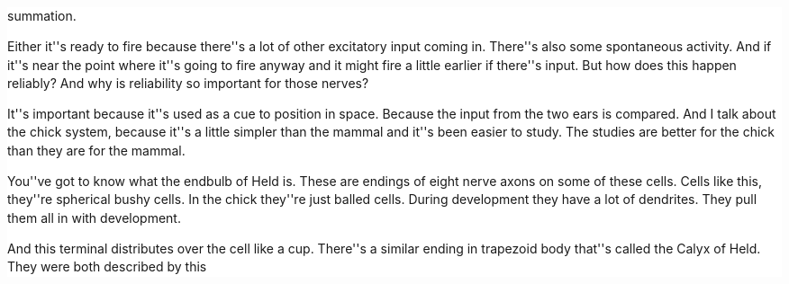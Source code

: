   <span m="525300">summation.</span></p><p><span m="526690">Either</span> <span m="527040">it''s</span>
  <span m="527360">ready</span> <span m="527700">to</span> <span m="527810">fire</span>
  <span m="528140">because</span> <span m="528430">there''s</span> <span m="528600">a</span>
  <span m="528640">lot</span> <span m="528850">of</span> <span m="528940">other</span>
  <span m="529150">excitatory</span> <span m="529770">input</span> <span m="530120">coming</span>
  <span m="530460">in.</span> <span m="536340">There''s</span> <span m="536570">also</span>
  <span m="536870">some</span> <span m="537100">spontaneous</span> <span m="537940">activity.</span>
  <span m="538220">And if</span> <span m="538500">it''s</span> <span m="538900">near</span>
  <span m="539140">the</span> <span m="539280">point</span> <span m="539700">where</span>
  <span m="539830">it''s</span> <span m="540050">going to</span> <span m="540410">fire</span>
  <span m="540770">anyway</span> <span m="541050">and</span> <span m="542045">it</span>
  <span m="542340">might</span> <span m="542530">fire a</span> <span m="542930">little</span>
  <span m="543300">earlier</span> <span m="543670">if there''s</span> <span m="544040">input.</span>
  <span m="544410">But</span> <span m="544780">how</span> <span m="545070">does</span>
  <span m="545310">this</span> <span m="545540">happen</span> <span m="545930">reliably?</span>
  <span m="547420">And</span> <span m="547560">why</span> <span m="547740">is</span>
  <span m="547940">reliability</span> <span m="548750">so</span> <span m="549080">important</span>
  <span m="550750">for</span> <span m="550840">those</span> <span m="551040">nerves?</span></p><p><span
  m="551810">It''s</span> <span m="552030">important</span> <span m="552820">because</span>
  <span m="553250">it''s</span> <span m="553490">used</span> <span m="554200">as a</span>
  <span m="554620">cue</span> <span m="555110">to</span> <span m="555490">position</span>
  <span m="556090">in</span> <span m="556220">space.</span> <span m="557010">Because</span>
  <span m="557410">the</span> <span m="557600">input</span> <span m="558060">from</span>
  <span m="558400">the two</span> <span m="558540">ears</span> <span m="558815">is</span>
  <span m="559090">compared.</span> <span m="561620">And</span> <span m="561800">I</span>
  <span m="561910">talk</span> <span m="562260">about</span> <span m="562600">the</span>
  <span m="562700">chick</span> <span m="563200">system,</span> <span m="563840">because</span>
  <span m="564190">it''s</span> <span m="564600">a little</span> <span m="564860">simpler</span>
  <span m="565120">than</span> <span m="565400">the</span> <span m="565790">mammal</span>
  <span m="566110">and</span> <span m="566430">it''s</span> <span m="566800">been</span>
  <span m="566980">easier</span> <span m="567410">to</span> <span m="567550">study.</span>
  <span m="568950">The</span> <span m="569390">studies</span> <span m="570430">are</span>
  <span m="570530">better</span> <span m="570875">for the</span> <span m="571220">chick</span>
  <span m="571830">than</span> <span m="572000">they</span> <span m="572110">are</span>
  <span m="572562">for the</span> <span m="573014">mammal.</span></p><p><span m="573920">You''ve</span>
  <span m="574100">got</span> <span m="574270">to</span> <span m="574320">know</span>
  <span m="574550">what</span> <span m="574790">the</span> <span m="574970">endbulb</span>
  <span m="575385">of</span> <span m="575800">Held</span> <span m="576280">is.</span>
  <span m="576940">These</span> <span m="577190">are</span> <span m="577380">endings</span>
  <span m="578610">of</span> <span m="579010">eight</span> <span m="579360">nerve</span>
  <span m="579700">axons</span> <span m="581230">on</span> <span m="581430">some</span>
  <span m="581710">of</span> <span m="581760">these</span> <span m="581980">cells.</span>
  <span m="584120">Cells</span> <span m="584580">like</span> <span m="584820">this,</span>
  <span m="587012">they''re</span> <span m="587490">spherical</span> <span m="587720">bushy</span>
  <span m="588220">cells.</span> <span m="589350">In</span> <span m="589640">the</span>
  <span m="589890">chick</span> <span m="590850">they''re</span> <span m="591310">just</span>
  <span m="591650">balled</span> <span m="592100">cells.</span> <span m="593030">During</span>
  <span m="593340">development</span> <span m="593940">they</span> <span m="594060">have</span>
  <span m="594420">a</span> <span m="594510">lot</span> <span m="594850">of</span>
  <span m="595010">dendrites.</span> <span m="596220">They</span> <span m="596750">pull</span>
  <span m="597145">them all</span> <span m="597540">in</span> <span m="597820">with</span>
  <span m="598030">development.</span></p><p><span m="599320">And</span> <span m="600650">this</span>
  <span m="600980">terminal</span> <span m="603860">distributes</span> <span m="604680">over</span>
  <span m="605050">the</span> <span m="605220">cell</span> <span m="605660">like</span>
  <span m="605890">a</span> <span m="605960">cup.</span> <span m="607670">There''s
  a</span> <span m="608120">similar</span> <span m="609180">ending</span> <span m="609680">in</span>
  <span m="610250">trapezoid</span> <span m="610910">body</span> <span m="611330">that''s</span>
  <span m="611560">called</span> <span m="611830">the</span> <span m="611920">Calyx</span>
  <span m="612570">of</span> <span m="612690">Held.</span> <span m="613060">They were
  both</span> <span m="613520">described</span> <span m="614070">by</span> <span m="614210">this</span>
